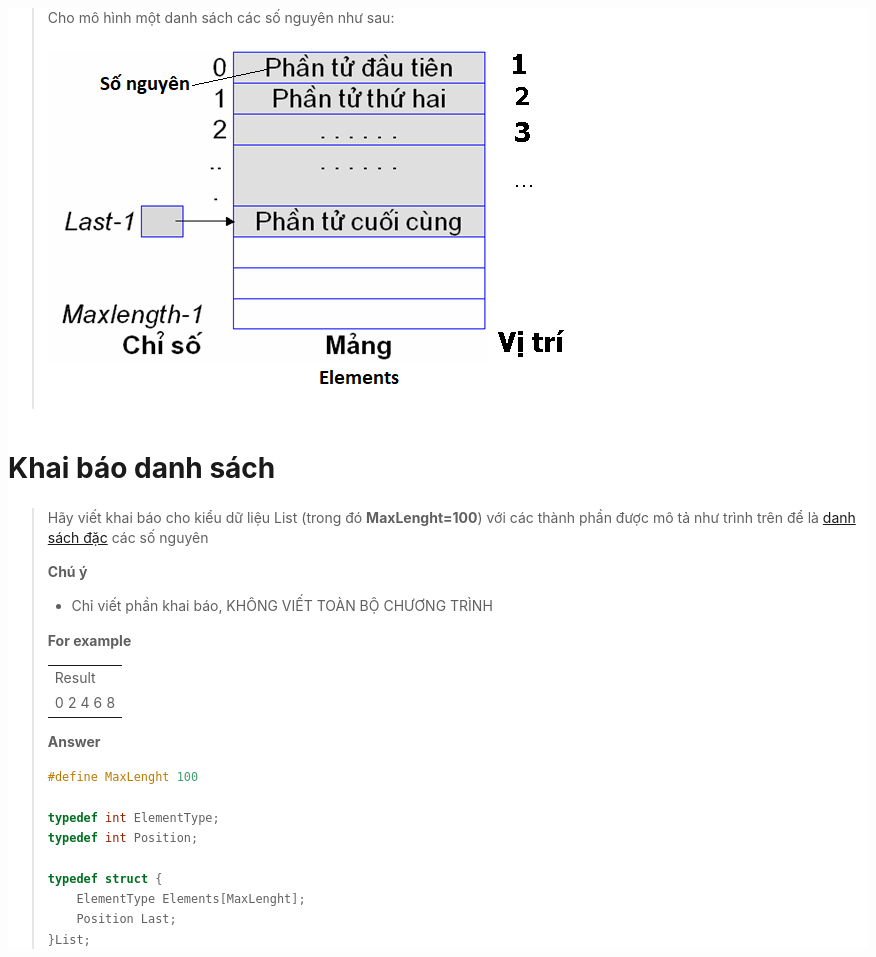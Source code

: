 ##
> Cho mô hình một danh sách các số nguyên như sau:
> 
> ![](https://raw.githubusercontent.com/huyluongme/Data-Structures/main/Danh_sach_dac/Cac_phep_toan_tren_danh_sach_dac_cac_so_nguyen/dsdac2.png)

##
# Khai báo danh sách
> Hãy viết khai báo cho kiểu dữ liệu List (trong đó **MaxLenght=100**) với các thành phần được mô tả như trình trên để là [danh sách đặc](https://else.ctu.edu.vn/pluginfile.php/28667/mod_resource/content/1/Chuong2_DSDac_hk1_2122_In.pdf) các số nguyên
> 
> **Chú ý**
> 
> - Chỉ viết phần khai báo, KHÔNG VIẾT TOÀN BỘ CHƯƠNG TRÌNH
> 
> **For example**
><table>
><tr>
><td> Result </td>
></tr>
><tr>
><td>
>0 2 4 6 8
></td>
></tr>
></table>
>
> **Answer**
> 
> ```c
> #define MaxLenght 100
> 
> typedef int ElementType;
> typedef int Position;
> 
> typedef struct {
>     ElementType Elements[MaxLenght];
>     Position Last;
> }List;
> ```
